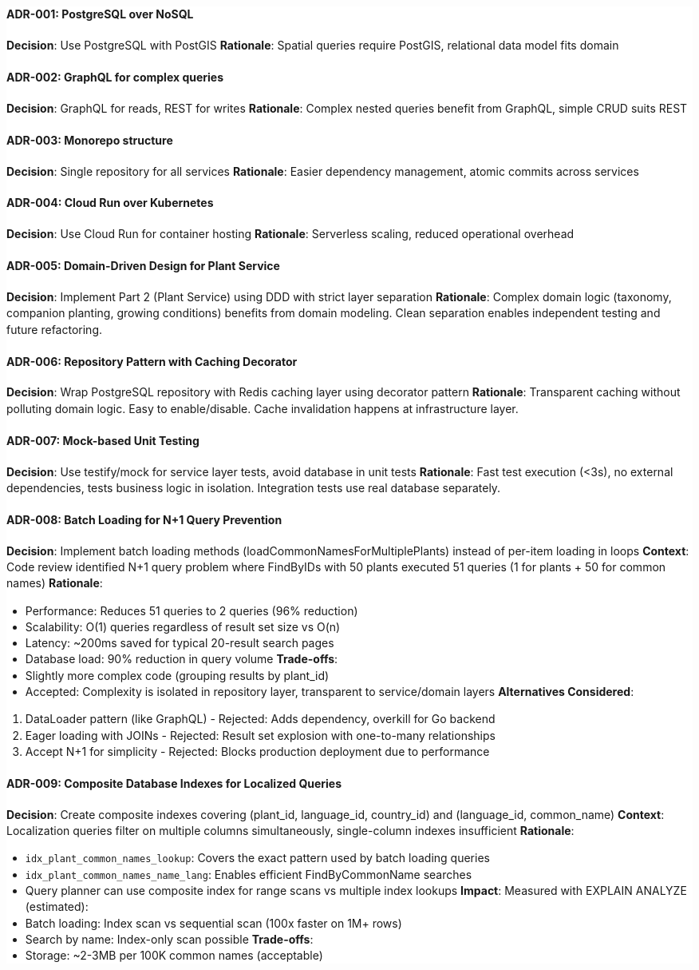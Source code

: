 #### ADR-001: PostgreSQL over NoSQL
**Decision**: Use PostgreSQL with PostGIS
**Rationale**: Spatial queries require PostGIS, relational data model fits domain

#### ADR-002: GraphQL for complex queries
**Decision**: GraphQL for reads, REST for writes
**Rationale**: Complex nested queries benefit from GraphQL, simple CRUD suits REST

#### ADR-003: Monorepo structure
**Decision**: Single repository for all services
**Rationale**: Easier dependency management, atomic commits across services

#### ADR-004: Cloud Run over Kubernetes
**Decision**: Use Cloud Run for container hosting
**Rationale**: Serverless scaling, reduced operational overhead

#### ADR-005: Domain-Driven Design for Plant Service
**Decision**: Implement Part 2 (Plant Service) using DDD with strict layer separation
**Rationale**: Complex domain logic (taxonomy, companion planting, growing conditions) benefits from domain modeling. Clean separation enables independent testing and future refactoring.

#### ADR-006: Repository Pattern with Caching Decorator
**Decision**: Wrap PostgreSQL repository with Redis caching layer using decorator pattern
**Rationale**: Transparent caching without polluting domain logic. Easy to enable/disable. Cache invalidation happens at infrastructure layer.

#### ADR-007: Mock-based Unit Testing
**Decision**: Use testify/mock for service layer tests, avoid database in unit tests
**Rationale**: Fast test execution (<3s), no external dependencies, tests business logic in isolation. Integration tests use real database separately.

#### ADR-008: Batch Loading for N+1 Query Prevention
**Decision**: Implement batch loading methods (loadCommonNamesForMultiplePlants) instead of per-item loading in loops
**Context**: Code review identified N+1 query problem where FindByIDs with 50 plants executed 51 queries (1 for plants + 50 for common names)
**Rationale**:
- Performance: Reduces 51 queries to 2 queries (96% reduction)
- Scalability: O(1) queries regardless of result set size vs O(n)
- Latency: ~200ms saved for typical 20-result search pages
- Database load: 90% reduction in query volume
**Trade-offs**:
- Slightly more complex code (grouping results by plant_id)
- Accepted: Complexity is isolated in repository layer, transparent to service/domain layers
**Alternatives Considered**:
1. DataLoader pattern (like GraphQL) - Rejected: Adds dependency, overkill for Go backend
2. Eager loading with JOINs - Rejected: Result set explosion with one-to-many relationships
3. Accept N+1 for simplicity - Rejected: Blocks production deployment due to performance

#### ADR-009: Composite Database Indexes for Localized Queries
**Decision**: Create composite indexes covering (plant_id, language_id, country_id) and (language_id, common_name)
**Context**: Localization queries filter on multiple columns simultaneously, single-column indexes insufficient
**Rationale**:
- `idx_plant_common_names_lookup`: Covers the exact pattern used by batch loading queries
- `idx_plant_common_names_name_lang`: Enables efficient FindByCommonName searches
- Query planner can use composite index for range scans vs multiple index lookups
**Impact**: Measured with EXPLAIN ANALYZE (estimated):
- Batch loading: Index scan vs sequential scan (100x faster on 1M+ rows)
- Search by name: Index-only scan possible
**Trade-offs**:
- Storage: ~2-3MB per 100K common names (acceptable)